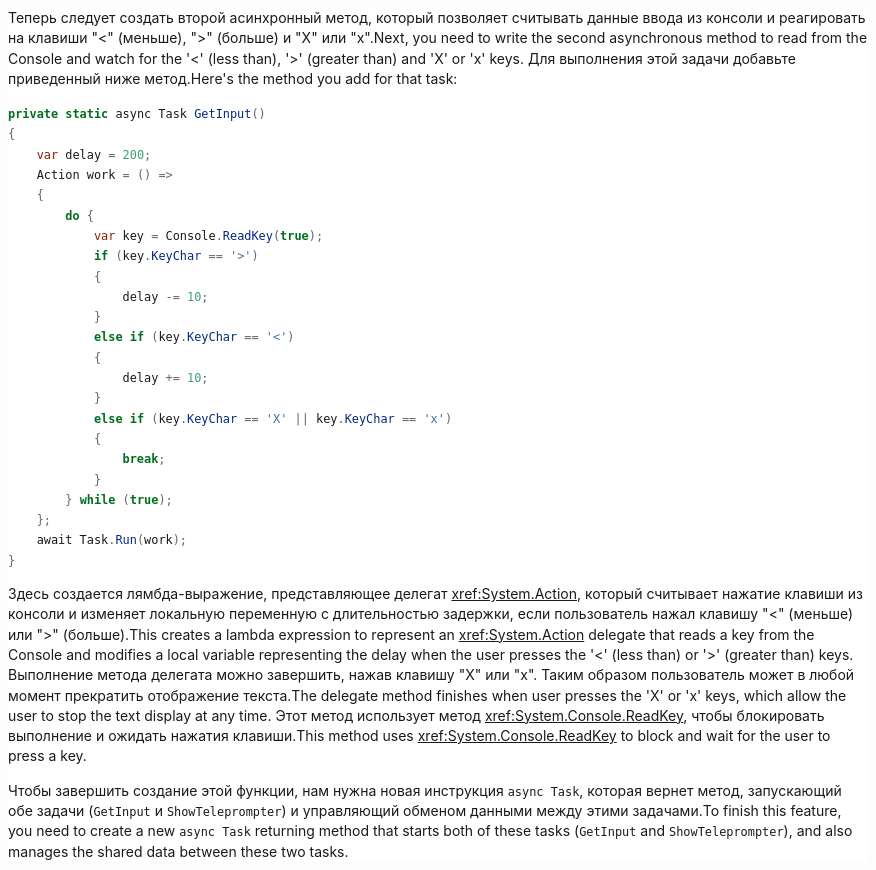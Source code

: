 <span data-ttu-id="57304-221">Теперь следует создать второй асинхронный метод, который позволяет считывать данные ввода из консоли и реагировать на клавиши "<" (меньше), ">" (больше) и "X" или "x".</span><span class="sxs-lookup"><span data-stu-id="57304-221">Next, you need to write the second asynchronous method to read from the Console and watch for the '<' (less than), '>' (greater than) and 'X' or 'x' keys.</span></span> <span data-ttu-id="57304-222">Для выполнения этой задачи добавьте приведенный ниже метод.</span><span class="sxs-lookup"><span data-stu-id="57304-222">Here's the method you add for that task:</span></span>

```csharp
private static async Task GetInput()
{
    var delay = 200;
    Action work = () =>
    {
        do {
            var key = Console.ReadKey(true);
            if (key.KeyChar == '>')
            {
                delay -= 10;
            }
            else if (key.KeyChar == '<')
            {
                delay += 10;
            }
            else if (key.KeyChar == 'X' || key.KeyChar == 'x')
            {
                break;
            }
        } while (true);
    };
    await Task.Run(work);
}
```

<span data-ttu-id="57304-223">Здесь создается лямбда-выражение, представляющее делегат <xref:System.Action>, который считывает нажатие клавиши из консоли и изменяет локальную переменную с длительностью задержки, если пользователь нажал клавишу "<" (меньше) или ">" (больше).</span><span class="sxs-lookup"><span data-stu-id="57304-223">This creates a lambda expression to represent an <xref:System.Action> delegate that reads a key from the Console and modifies a local variable representing the delay when the user presses the '<' (less than) or '>' (greater than) keys.</span></span> <span data-ttu-id="57304-224">Выполнение метода делегата можно завершить, нажав клавишу "X" или "x". Таким образом пользователь может в любой момент прекратить отображение текста.</span><span class="sxs-lookup"><span data-stu-id="57304-224">The delegate method finishes when user presses the 'X' or 'x'  keys, which allow the user to stop the text display at any time.</span></span> <span data-ttu-id="57304-225">Этот метод использует метод <xref:System.Console.ReadKey>, чтобы блокировать выполнение и ожидать нажатия клавиши.</span><span class="sxs-lookup"><span data-stu-id="57304-225">This method uses <xref:System.Console.ReadKey> to block and wait for the user to press a key.</span></span>

<span data-ttu-id="57304-226">Чтобы завершить создание этой функции, нам нужна новая инструкция `async Task`, которая вернет метод, запускающий обе задачи (`GetInput` и `ShowTeleprompter`) и управляющий обменом данными между этими задачами.</span><span class="sxs-lookup"><span data-stu-id="57304-226">To finish this feature, you need to create a new `async Task` returning method that starts both of these tasks (`GetInput` and `ShowTeleprompter`), and also manages the shared data between these two tasks.</span></span>
